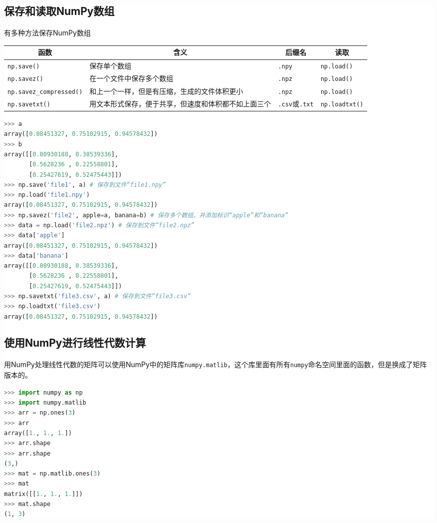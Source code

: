 ## 保存和读取NumPy数组

有多种方法保存NumPy数组

|函数|含义|后缀名|读取|
|---|---|---|---|
|`np.save()`|保存单个数组|`.npy`|`np.load()`|
|`np.savez()`|在一个文件中保存多个数组|`.npz`|`np.load()`|
|`np.savez_compressed()`|和上一个一样，但是有压缩，生成的文件体积更小|`.npz`|`np.load()`|
|`np.savetxt()`|用文本形式保存，便于共享，但速度和体积都不如上面三个|`.csv`或`.txt`|`np.loadtxt()`|

```python
>>> a
array([0.08451327, 0.75102915, 0.94578432])
>>> b
array([[0.80930188, 0.38539336],
       [0.5628236 , 0.22558801],
       [0.25427619, 0.52475443]])
>>> np.save('file1', a) # 保存到文件“file1.npy”
>>> np.load('file1.npy')
array([0.08451327, 0.75102915, 0.94578432])
>>> np.savez('file2', apple=a, banana=b) # 保存多个数组，并添加标识“apple”和“banana”
>>> data = np.load('file2.npz') # 保存到文件“file2.npz”
>>> data['apple']
array([0.08451327, 0.75102915, 0.94578432])
>>> data['banana']
array([[0.80930188, 0.38539336],
       [0.5628236 , 0.22558801],
       [0.25427619, 0.52475443]])
>>> np.savetxt('file3.csv', a) # 保存到文件“file3.csv”
>>> np.loadtxt('file3.csv') 
array([0.08451327, 0.75102915, 0.94578432])
```

## 使用NumPy进行线性代数计算

用NumPy处理线性代数的矩阵可以使用NumPy中的矩阵库`numpy.matlib`，这个库里面有所有`numpy`命名空间里面的函数，但是换成了矩阵版本的。

```python
>>> import numpy as np
>>> import numpy.matlib
>>> arr = np.ones(3)
>>> arr
array([1., 1., 1.])
>>> arr.shape
>>> arr.shape
(3,)
>>> mat = np.matlib.ones(3)
>>> mat
matrix([[1., 1., 1.]])
>>> mat.shape 
(1, 3)
```
